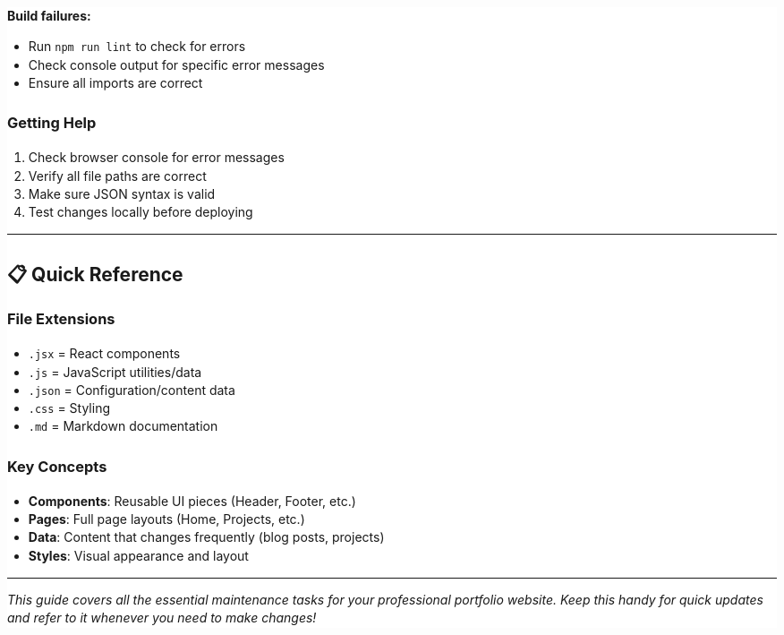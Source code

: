 **Build failures:**
- Run `npm run lint` to check for errors
- Check console output for specific error messages
- Ensure all imports are correct

### **Getting Help**
1. Check browser console for error messages
2. Verify all file paths are correct
3. Make sure JSON syntax is valid
4. Test changes locally before deploying

---

## 📋 **Quick Reference**

### **File Extensions**
- `.jsx` = React components
- `.js` = JavaScript utilities/data
- `.json` = Configuration/content data
- `.css` = Styling
- `.md` = Markdown documentation

### **Key Concepts**
- **Components**: Reusable UI pieces (Header, Footer, etc.)
- **Pages**: Full page layouts (Home, Projects, etc.)
- **Data**: Content that changes frequently (blog posts, projects)
- **Styles**: Visual appearance and layout

---

*This guide covers all the essential maintenance tasks for your professional portfolio website. Keep this handy for quick updates and refer to it whenever you need to make changes!*
